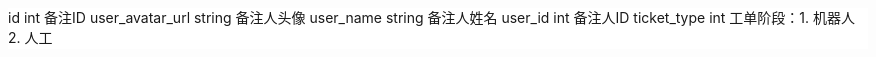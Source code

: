 
<md-dt-tr level="3">
	<md-dt-td>
	id
	</md-dt-td>
	<md-dt-td>
	int
	</md-dt-td>
	<md-dt-td>
	备注ID
	</md-dt-td>
</md-dt-tr>


<md-dt-tr level="3">
	<md-dt-td>
	user_avatar_url
	</md-dt-td>
	<md-dt-td>
	string
	</md-dt-td>
	<md-dt-td>
	备注人头像
	</md-dt-td>
</md-dt-tr>


<md-dt-tr level="3">
	<md-dt-td>
	user_name
	</md-dt-td>
	<md-dt-td>
	string
	</md-dt-td>
	<md-dt-td>
	备注人姓名
	</md-dt-td>
</md-dt-tr>


<md-dt-tr level="3">
	<md-dt-td>
	user_id
	</md-dt-td>
	<md-dt-td>
	int
	</md-dt-td>
	<md-dt-td>
	备注人ID
	</md-dt-td>
</md-dt-tr>


<md-dt-tr level="2">
	<md-dt-td>
	ticket_type
	</md-dt-td>
	<md-dt-td>
	int
	</md-dt-td>
	<md-dt-td>
	工单阶段：1. 机器人 2. 人工
	</md-dt-td>
</md-dt-tr>
